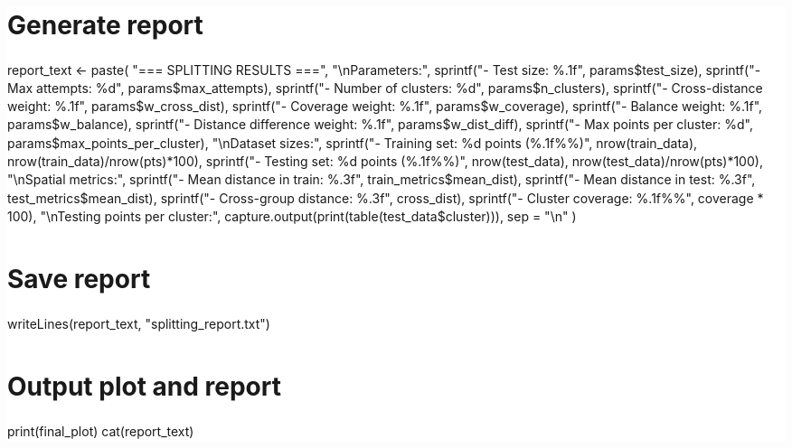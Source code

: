 # Generate report
report_text <- paste(
  "=== SPLITTING RESULTS ===",
  "\nParameters:",
  sprintf("- Test size: %.1f", params$test_size),
  sprintf("- Max attempts: %d", params$max_attempts),
  sprintf("- Number of clusters: %d", params$n_clusters),
  sprintf("- Cross-distance weight: %.1f", params$w_cross_dist),
  sprintf("- Coverage weight: %.1f", params$w_coverage),
  sprintf("- Balance weight: %.1f", params$w_balance),
  sprintf("- Distance difference weight: %.1f", params$w_dist_diff),
  sprintf("- Max points per cluster: %d", params$max_points_per_cluster),
  "\nDataset sizes:",
  sprintf("- Training set: %d points (%.1f%%)", nrow(train_data), nrow(train_data)/nrow(pts)*100),
  sprintf("- Testing set: %d points (%.1f%%)", nrow(test_data), nrow(test_data)/nrow(pts)*100),
  "\nSpatial metrics:",
  sprintf("- Mean distance in train: %.3f", train_metrics$mean_dist),
  sprintf("- Mean distance in test: %.3f", test_metrics$mean_dist),
  sprintf("- Cross-group distance: %.3f", cross_dist),
  sprintf("- Cluster coverage: %.1f%%", coverage * 100),
  "\nTesting points per cluster:",
  capture.output(print(table(test_data$cluster))),
  sep = "\n"
)

# Save report
writeLines(report_text, "splitting_report.txt")

# Output plot and report
print(final_plot)
cat(report_text)